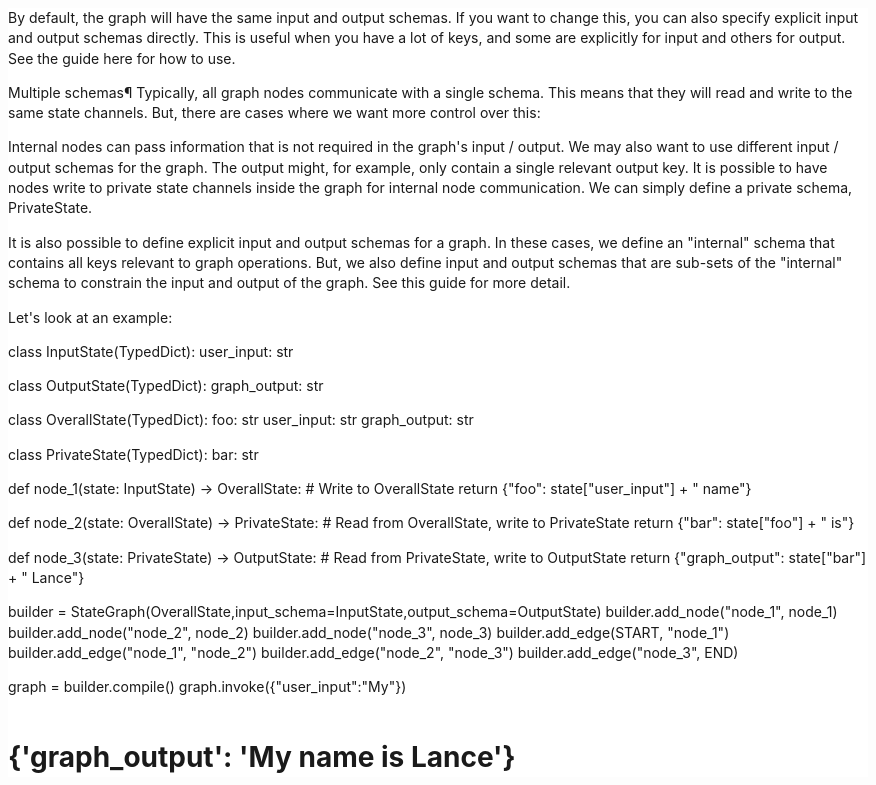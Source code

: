 By default, the graph will have the same input and output schemas. If you want to change this, you can also specify explicit input and output schemas directly. This is useful when you have a lot of keys, and some are explicitly for input and others for output. See the guide here for how to use.

Multiple schemas¶
Typically, all graph nodes communicate with a single schema. This means that they will read and write to the same state channels. But, there are cases where we want more control over this:

Internal nodes can pass information that is not required in the graph's input / output.
We may also want to use different input / output schemas for the graph. The output might, for example, only contain a single relevant output key.
It is possible to have nodes write to private state channels inside the graph for internal node communication. We can simply define a private schema, PrivateState.

It is also possible to define explicit input and output schemas for a graph. In these cases, we define an "internal" schema that contains all keys relevant to graph operations. But, we also define input and output schemas that are sub-sets of the "internal" schema to constrain the input and output of the graph. See this guide for more detail.

Let's look at an example:

class InputState(TypedDict):
user_input: str

class OutputState(TypedDict):
graph_output: str

class OverallState(TypedDict):
foo: str
user_input: str
graph_output: str

class PrivateState(TypedDict):
bar: str

def node_1(state: InputState) -> OverallState: # Write to OverallState
return {"foo": state["user_input"] + " name"}

def node_2(state: OverallState) -> PrivateState: # Read from OverallState, write to PrivateState
return {"bar": state["foo"] + " is"}

def node_3(state: PrivateState) -> OutputState: # Read from PrivateState, write to OutputState
return {"graph_output": state["bar"] + " Lance"}

builder = StateGraph(OverallState,input_schema=InputState,output_schema=OutputState)
builder.add_node("node_1", node_1)
builder.add_node("node_2", node_2)
builder.add_node("node_3", node_3)
builder.add_edge(START, "node_1")
builder.add_edge("node_1", "node_2")
builder.add_edge("node_2", "node_3")
builder.add_edge("node_3", END)

graph = builder.compile()
graph.invoke({"user_input":"My"})

# {'graph_output': 'My name is Lance'}

